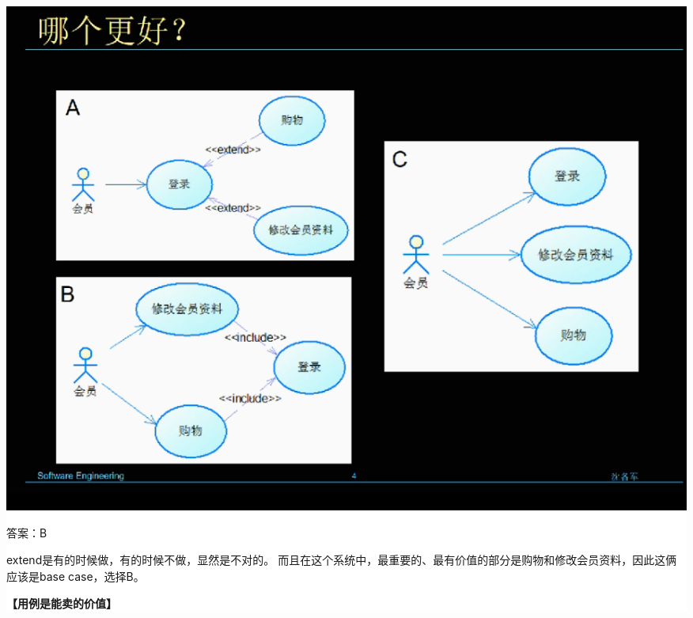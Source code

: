 ![](./resource/which.png)

答案：B

extend是有的时候做，有的时候不做，显然是不对的。
而且在这个系统中，最重要的、最有价值的部分是购物和修改会员资料，因此这俩应该是base case，选择B。

**【用例是能卖的价值】**
